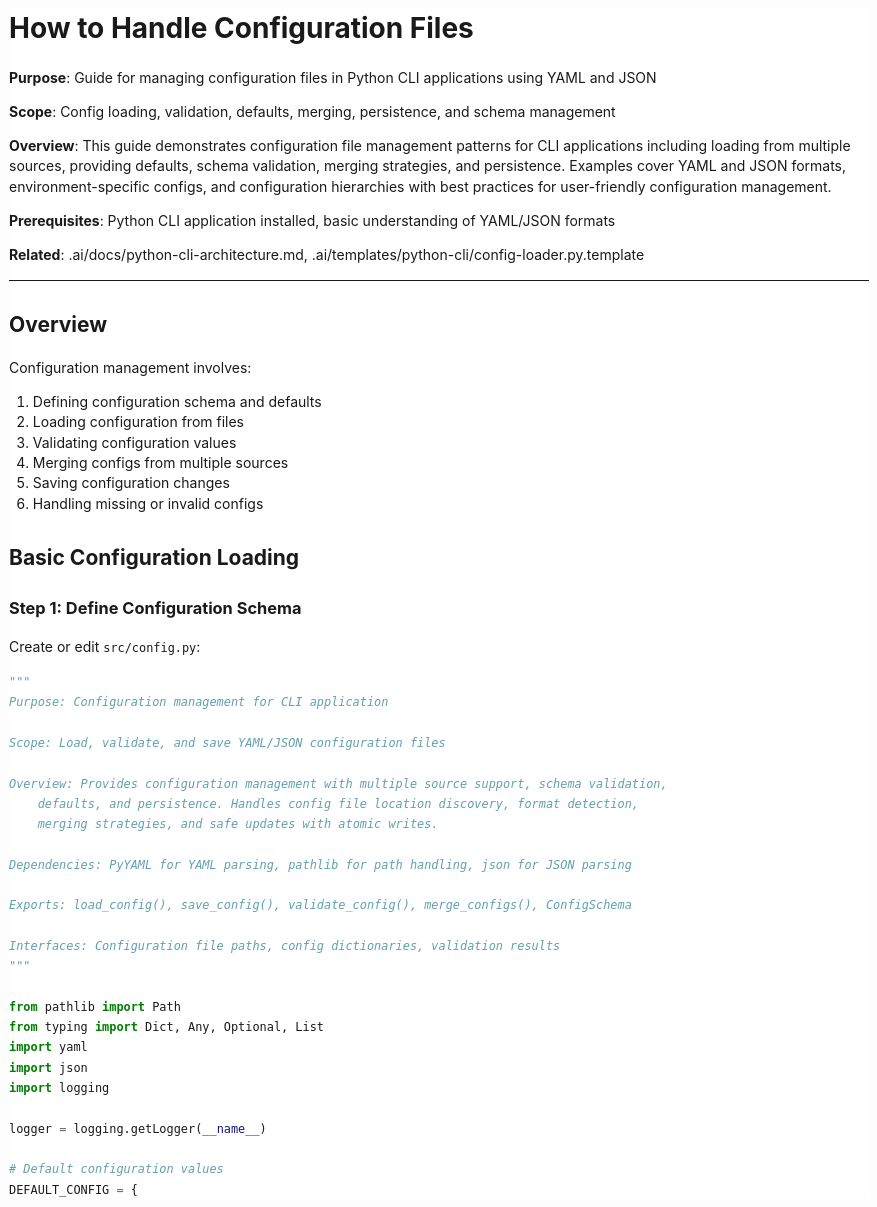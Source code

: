 # How to Handle Configuration Files

**Purpose**: Guide for managing configuration files in Python CLI applications using YAML and JSON

**Scope**: Config loading, validation, defaults, merging, persistence, and schema management

**Overview**: This guide demonstrates configuration file management patterns for CLI applications including
    loading from multiple sources, providing defaults, schema validation, merging strategies, and persistence.
    Examples cover YAML and JSON formats, environment-specific configs, and configuration hierarchies with
    best practices for user-friendly configuration management.

**Prerequisites**: Python CLI application installed, basic understanding of YAML/JSON formats

**Related**: .ai/docs/python-cli-architecture.md, .ai/templates/python-cli/config-loader.py.template

---

## Overview

Configuration management involves:
1. Defining configuration schema and defaults
2. Loading configuration from files
3. Validating configuration values
4. Merging configs from multiple sources
5. Saving configuration changes
6. Handling missing or invalid configs

## Basic Configuration Loading

### Step 1: Define Configuration Schema

Create or edit `src/config.py`:

```python
"""
Purpose: Configuration management for CLI application

Scope: Load, validate, and save YAML/JSON configuration files

Overview: Provides configuration management with multiple source support, schema validation,
    defaults, and persistence. Handles config file location discovery, format detection,
    merging strategies, and safe updates with atomic writes.

Dependencies: PyYAML for YAML parsing, pathlib for path handling, json for JSON parsing

Exports: load_config(), save_config(), validate_config(), merge_configs(), ConfigSchema

Interfaces: Configuration file paths, config dictionaries, validation results
"""

from pathlib import Path
from typing import Dict, Any, Optional, List
import yaml
import json
import logging

logger = logging.getLogger(__name__)

# Default configuration values
DEFAULT_CONFIG = {
```